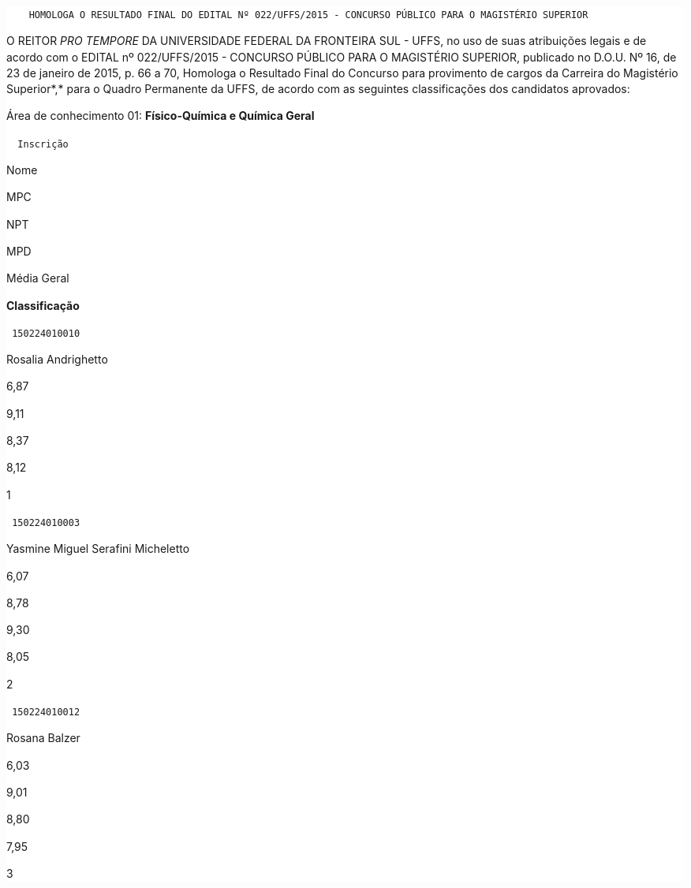         HOMOLOGA O RESULTADO FINAL DO EDITAL Nº 022/UFFS/2015 - CONCURSO PÚBLICO PARA O MAGISTÉRIO SUPERIOR  

O REITOR *PRO TEMPORE* DA UNIVERSIDADE FEDERAL DA FRONTEIRA SUL - UFFS, no uso de suas atribuições legais e de acordo com o EDITAL nº 022/UFFS/2015 - CONCURSO PÚBLICO PARA O MAGISTÉRIO SUPERIOR, publicado no D.O.U. Nº 16, de 23 de janeiro de 2015, p. 66 a 70, Homologa o Resultado Final do Concurso para provimento de cargos da Carreira do Magistério Superior*,* para o Quadro Permanente da UFFS, de acordo com as seguintes classificações dos candidatos aprovados:

 Área de conhecimento 01: **Físico-Química e Química Geral**

      Inscrição

   Nome

   MPC

   NPT

   MPD

   Média Geral

   **Classificação**

     150224010010

   Rosalia Andrighetto

   6,87

   9,11

   8,37

   8,12

   1

     150224010003

   Yasmine Miguel Serafini Micheletto

   6,07

   8,78

   9,30

   8,05

   2

     150224010012

   Rosana Balzer

   6,03

   9,01

   8,80

   7,95

   3
